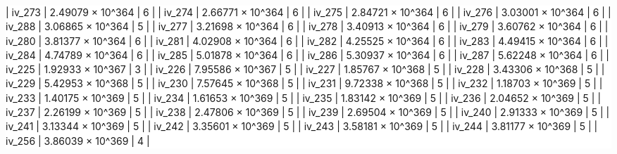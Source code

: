 | iv_273 | 2.49079 × 10^364 | 6 |
| iv_274 | 2.66771 × 10^364 | 6 |
| iv_275 | 2.84721 × 10^364 | 6 |
| iv_276 | 3.03001 × 10^364 | 6 |
| iv_288 | 3.06865 × 10^364 | 5 |
| iv_277 | 3.21698 × 10^364 | 6 |
| iv_278 | 3.40913 × 10^364 | 6 |
| iv_279 | 3.60762 × 10^364 | 6 |
| iv_280 | 3.81377 × 10^364 | 6 |
| iv_281 | 4.02908 × 10^364 | 6 |
| iv_282 | 4.25525 × 10^364 | 6 |
| iv_283 | 4.49415 × 10^364 | 6 |
| iv_284 | 4.74789 × 10^364 | 6 |
| iv_285 | 5.01878 × 10^364 | 6 |
| iv_286 | 5.30937 × 10^364 | 6 |
| iv_287 | 5.62248 × 10^364 | 6 |
| iv_225 | 1.92933 × 10^367 | 3 |
| iv_226 | 7.95586 × 10^367 | 5 |
| iv_227 | 1.85767 × 10^368 | 5 |
| iv_228 | 3.43306 × 10^368 | 5 |
| iv_229 | 5.42953 × 10^368 | 5 |
| iv_230 | 7.57645 × 10^368 | 5 |
| iv_231 | 9.72338 × 10^368 | 5 |
| iv_232 | 1.18703 × 10^369 | 5 |
| iv_233 | 1.40175 × 10^369 | 5 |
| iv_234 | 1.61653 × 10^369 | 5 |
| iv_235 | 1.83142 × 10^369 | 5 |
| iv_236 | 2.04652 × 10^369 | 5 |
| iv_237 | 2.26199 × 10^369 | 5 |
| iv_238 | 2.47806 × 10^369 | 5 |
| iv_239 | 2.69504 × 10^369 | 5 |
| iv_240 | 2.91333 × 10^369 | 5 |
| iv_241 | 3.13344 × 10^369 | 5 |
| iv_242 | 3.35601 × 10^369 | 5 |
| iv_243 | 3.58181 × 10^369 | 5 |
| iv_244 | 3.81177 × 10^369 | 5 |
| iv_256 | 3.86039 × 10^369 | 4 |